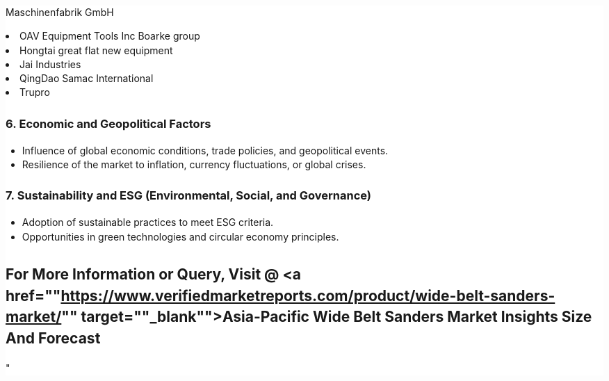 Maschinenfabrik GmbH</li><li> OAV Equipment Tools Inc Boarke group</li><li> Hongtai great flat new equipment</li><li> Jai Industries</li><li> QingDao Samac International</li><li> Trupro</li></p></div><h3>6.&nbsp;<strong>Economic and Geopolitical Factors</strong></h3><ul><li>Influence of global economic conditions, trade policies, and geopolitical events.</li><li>Resilience of the market to inflation, currency fluctuations, or global crises.</li></ul><h3>7.&nbsp;<strong>Sustainability and ESG (Environmental, Social, and Governance)</strong></h3><ul><li>Adoption of sustainable practices to meet ESG criteria.</li><li>Opportunities in green technologies and circular economy principles.</li></ul><h2><strong>For More Information or Query, Visit @&nbsp;</strong><a href=""https://www.verifiedmarketreports.com/product/wide-belt-sanders-market/"" target=""_blank"">Asia-Pacific Wide Belt Sanders Market Insights Size And Forecast</a></h2>"
